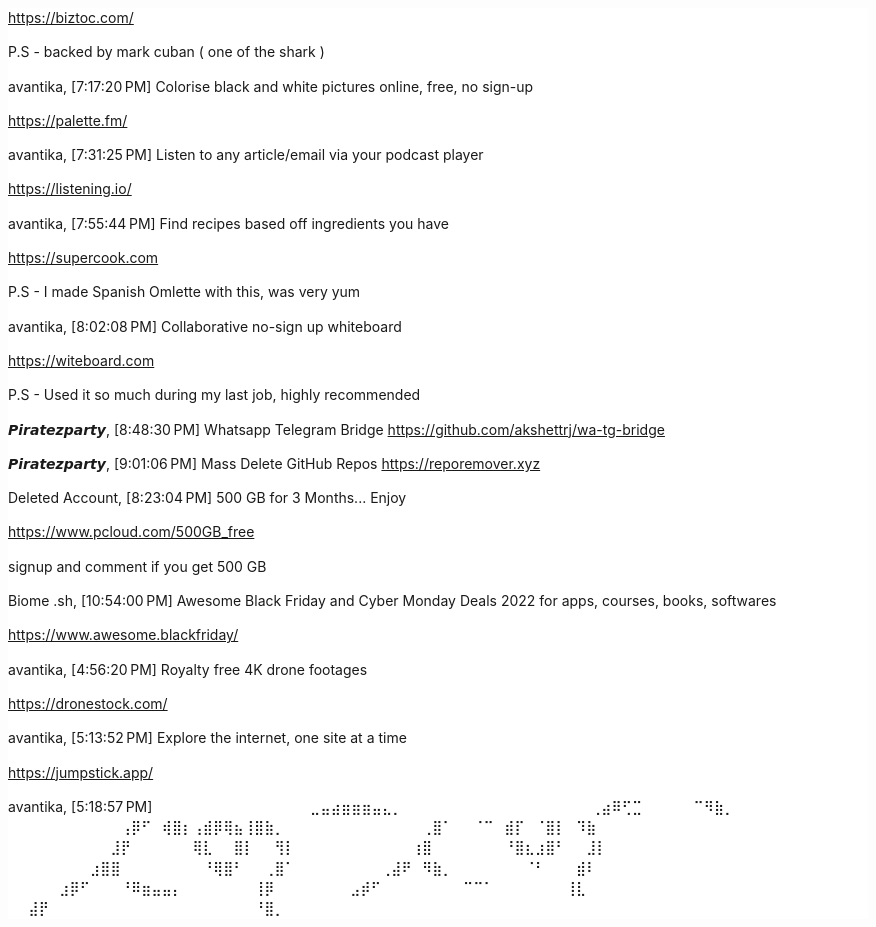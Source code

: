 https://biztoc.com/

P.S - backed by mark cuban ( one of the shark )

avantika, [7:17:20 PM]
Colorise black and white pictures online, free, no sign-up

https://palette.fm/

avantika, [7:31:25 PM]
Listen to any article/email via your podcast player

https://listening.io/

avantika, [7:55:44 PM]
Find recipes based off ingredients you have


https://supercook.com


P.S - I made Spanish Omlette with this, was very yum

avantika, [8:02:08 PM]
Collaborative no-sign up whiteboard


https://witeboard.com

P.S - Used it so much during my last job, highly recommended

𝙋𝙞𝙧𝙖𝙩𝙚𝙯𝙥𝙖𝙧𝙩𝙮, [8:48:30 PM]
Whatsapp Telegram Bridge
https://github.com/akshettrj/wa-tg-bridge

𝙋𝙞𝙧𝙖𝙩𝙚𝙯𝙥𝙖𝙧𝙩𝙮, [9:01:06 PM]
Mass Delete GitHub Repos
https://reporemover.xyz

Deleted Account, [8:23:04 PM]
500 GB for 3 Months... Enjoy

https://www.pcloud.com/500GB_free


signup and comment if you get 500 GB

Biome .sh, [10:54:00 PM]
Awesome Black Friday and Cyber Monday Deals 2022 for apps, courses, books, softwares

https://www.awesome.blackfriday/

avantika, [4:56:20 PM]
Royalty free 4K drone footages

https://dronestock.com/

avantika, [5:13:52 PM]
Explore the internet, one site at a time

https://jumpstick.app/

avantika, [5:18:57 PM]
⠀⠀⠀⠀⠀⠀⠀⠀⠀⠀⠀⠀⠀⠀⠀⣀⣤⣴⣶⣶⣶⣤⣄⡀⠀⠀⠀⠀⠀⠀
⠀⠀⠀⠀⠀⠀⠀⠀⠀⠀⠀⠀⢀⣴⠿⢋⣉⠀⠀⠀⠀⠀⠉⠻⣷⡀⠀⠀⠀⠀
⠀⠀⠀⠀⠀⠀⠀⠀⠀⠀⠀⢠⡿⠋⠀⢾⣿⡆⢠⣾⡿⢿⣦⢸⣿⣷⡀⠀⠀⠀
⠀⠀⠀⠀⠀⠀⠀⠀⠀⠀⢀⣿⠁⠀⠀⠈⠉⠀⣾⡏⠀⠈⣿⡇⠀⠹⣷⠀⠀⠀
⠀⠀⠀⠀⠀⠀⠀⠀⠀⠀⣸⡟⠀⠀⠀⠀⠀⠀⢿⣇⠀⠀⣿⡇⠀⠀⢻⡇⠀⠀
⠀⠀⠀⠀⠀⠀⠀⠀⠀⢰⣿⠀⠀⠀⠀⠀⠀⠀⠘⣿⣆⣰⣿⠃⠀⠀⣸⡇⠀⠀
⠀⠀⠀⠀⠀⠀⠀⠀⣰⣿⣿⠀⠀⠀⠀⠀⠀⠀⠀⠘⢿⣿⠃⠀⠀⢀⣿⠁⠀⠀
⠀⠀⠀⠀⠀⠀⢀⣼⠟⠀⠻⣷⡀⠀⠀⠀⠀⠀⠀⠀⠈⠃⠀⠀⠀⣾⠇⠀⠀⠀
⠀⠀⠀⠀⠀⣰⡿⠋⠀⠀⠀⠘⠿⣶⣤⣤⡄⠀⠀⠀⠀⠀⠀⠀⢸⡿⠀⠀⠀⠀
⠀⠀⠀⣠⡾⠋⠀⠀⠀⠀⠀⠀⠀⠀⠉⠉⠁⠀⠀⠀⠀⠀⠀⠀⢸⣇⠀⠀⠀⠀
⠀⠀⣼⡟⠀⠀⠀⠀⠀⠀⠀⠀⠀⠀⠀⠀⠀⠀⠀⠀⠀⠀⠀⠀⠘⣿⡀⠀⠀⠀
